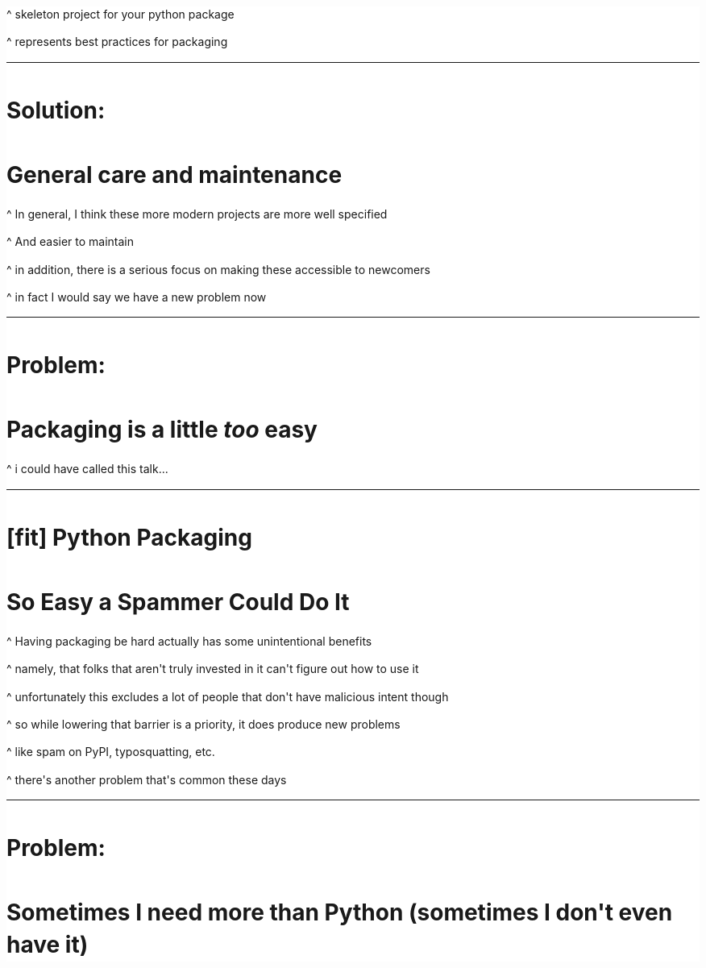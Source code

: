 ^ skeleton project for your python package

^ represents best practices for packaging

---

# **Solution:**
# General care and maintenance

^ In general, I think these more modern projects are more well specified

^ And easier to maintain

^ in addition, there is a serious focus on making these accessible to newcomers

^ in fact I would say we have a new problem now

---

# **Problem:**
# Packaging is a little _too_ easy

^ i could have called this talk...

---

# [fit] Python Packaging
# So Easy a Spammer Could Do It

^ Having packaging be hard actually has some unintentional benefits

^ namely, that folks that aren't truly invested in it can't figure out how to use it

^ unfortunately this excludes a lot of people that don't have malicious intent though

^ so while lowering that barrier is a priority, it does produce new problems

^ like spam on PyPI, typosquatting, etc.

^ there's another problem that's common these days

---

# **Problem:**
# Sometimes I need more than Python (sometimes I don't even have it)
